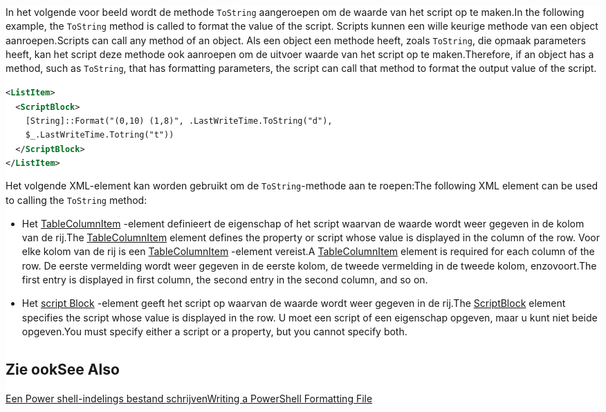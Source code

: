 <span data-ttu-id="b0d8c-215">In het volgende voor beeld wordt de methode `ToString` aangeroepen om de waarde van het script op te maken.</span><span class="sxs-lookup"><span data-stu-id="b0d8c-215">In the following example, the `ToString` method is called to format the value of the script.</span></span> <span data-ttu-id="b0d8c-216">Scripts kunnen een wille keurige methode van een object aanroepen.</span><span class="sxs-lookup"><span data-stu-id="b0d8c-216">Scripts can call any method of an object.</span></span> <span data-ttu-id="b0d8c-217">Als een object een methode heeft, zoals `ToString`, die opmaak parameters heeft, kan het script deze methode ook aanroepen om de uitvoer waarde van het script op te maken.</span><span class="sxs-lookup"><span data-stu-id="b0d8c-217">Therefore, if an object has a method, such as `ToString`, that has formatting parameters, the script can call that method to format the output value of the script.</span></span>

```xml
<ListItem>
  <ScriptBlock>
    [String]::Format("(0,10) (1,8)", .LastWriteTime.ToString("d"),
    $_.LastWriteTime.Totring("t"))
  </ScriptBlock>
</ListItem>
```

<span data-ttu-id="b0d8c-218">Het volgende XML-element kan worden gebruikt om de `ToString`-methode aan te roepen:</span><span class="sxs-lookup"><span data-stu-id="b0d8c-218">The following XML element can be used to calling the `ToString` method:</span></span>

- <span data-ttu-id="b0d8c-219">Het [TableColumnItem](./tablecolumnitem-element-for-tablecolumnitems-for-tablecontrol-format.md) -element definieert de eigenschap of het script waarvan de waarde wordt weer gegeven in de kolom van de rij.</span><span class="sxs-lookup"><span data-stu-id="b0d8c-219">The [TableColumnItem](./tablecolumnitem-element-for-tablecolumnitems-for-tablecontrol-format.md) element defines the property or script whose value is displayed in the column of the row.</span></span> <span data-ttu-id="b0d8c-220">Voor elke kolom van de rij is een [TableColumnItem](./tablecolumnitem-element-for-tablecolumnitems-for-tablecontrol-format.md) -element vereist.</span><span class="sxs-lookup"><span data-stu-id="b0d8c-220">A [TableColumnItem](./tablecolumnitem-element-for-tablecolumnitems-for-tablecontrol-format.md) element is required for each column of the row.</span></span> <span data-ttu-id="b0d8c-221">De eerste vermelding wordt weer gegeven in de eerste kolom, de tweede vermelding in de tweede kolom, enzovoort.</span><span class="sxs-lookup"><span data-stu-id="b0d8c-221">The first entry is displayed in first column, the second entry in the second column, and so on.</span></span>

- <span data-ttu-id="b0d8c-222">Het [script Block](./scriptblock-element-for-tablecolumnitem-for-tablecontrol-format.md) -element geeft het script op waarvan de waarde wordt weer gegeven in de rij.</span><span class="sxs-lookup"><span data-stu-id="b0d8c-222">The [ScriptBlock](./scriptblock-element-for-tablecolumnitem-for-tablecontrol-format.md) element specifies the script whose value is displayed in the row.</span></span> <span data-ttu-id="b0d8c-223">U moet een script of een eigenschap opgeven, maar u kunt niet beide opgeven.</span><span class="sxs-lookup"><span data-stu-id="b0d8c-223">You must specify either a script or a property, but you cannot specify both.</span></span>

## <a name="see-also"></a><span data-ttu-id="b0d8c-224">Zie ook</span><span class="sxs-lookup"><span data-stu-id="b0d8c-224">See Also</span></span>

[<span data-ttu-id="b0d8c-225">Een Power shell-indelings bestand schrijven</span><span class="sxs-lookup"><span data-stu-id="b0d8c-225">Writing a PowerShell Formatting File</span></span>](./writing-a-powershell-formatting-file.md)
